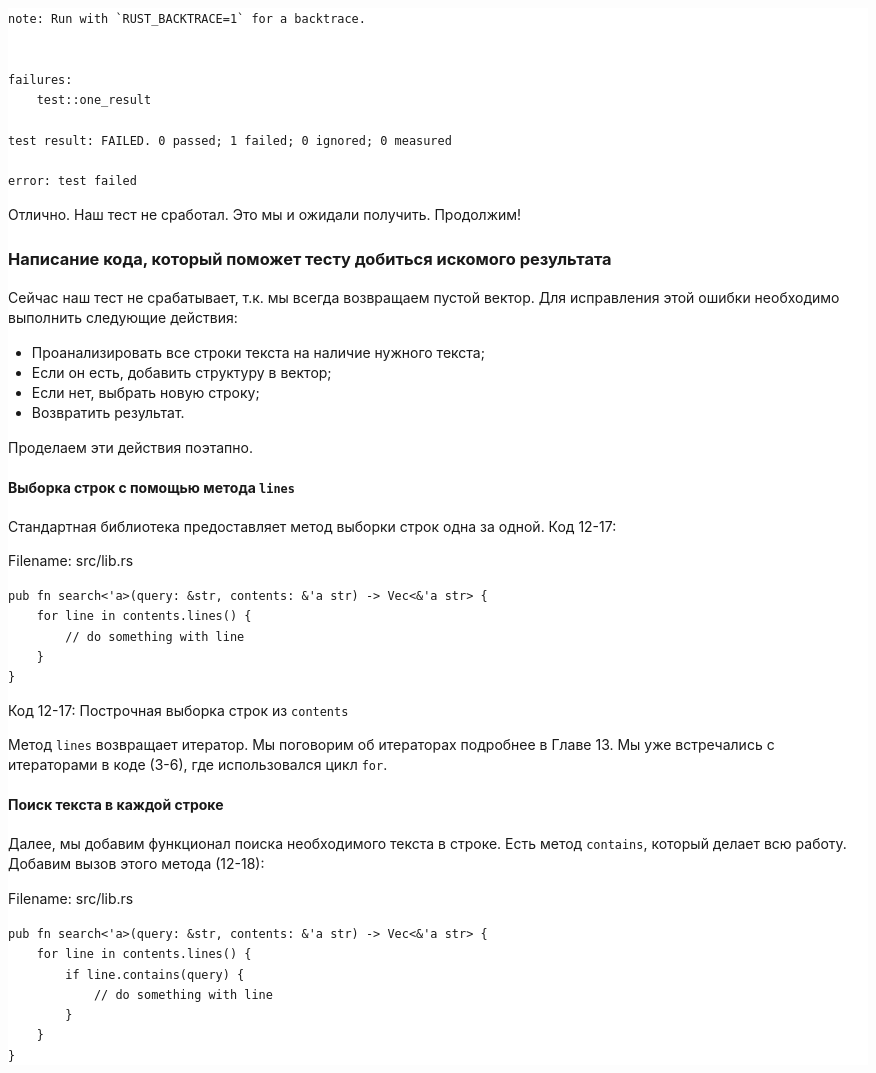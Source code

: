 ```text
note: Run with `RUST_BACKTRACE=1` for a backtrace.


failures:
    test::one_result

test result: FAILED. 0 passed; 1 failed; 0 ignored; 0 measured

error: test failed
```

Отлично. Наш тест не сработал. Это мы и ожидали получить. Продолжим!

### Написание кода, который поможет тесту добиться искомого результата

Сейчас наш тест не срабатывает, т.к. мы всегда возвращаем пустой вектор. Для исправления
этой ошибки необходимо выполнить следующие действия:

* Проанализировать все строки текста на наличие нужного текста;
* Если он есть, добавить структуру в вектор;
* Если нет, выбрать новую строку;
* Возвратить результат.

Проделаем эти действия поэтапно.


#### Выборка строк с помощью метода `lines`

Стандартная библиотека предоставляет метод выборки строк одна за одной. Код  12-17:

<span class="filename">Filename: src/lib.rs</span>

```rust,ignore
pub fn search<'a>(query: &str, contents: &'a str) -> Vec<&'a str> {
    for line in contents.lines() {
        // do something with line
    }
}
```

<span class="caption">Код 12-17: Построчная выборка строк из `contents`</span>

Метод `lines` возвращает итератор. Мы поговорим об итераторах подробнее в Главе 13.
Мы уже встречались с итераторами в коде (3-6), где использовался цикл `for`.

#### Поиск текста в каждой строке

Далее, мы добавим функционал поиска необходимого текста в строке. Есть метод `contains`,
который делает всю работу. Добавим вызов этого метода (12-18):

<span class="filename">Filename: src/lib.rs</span>

```rust,ignore
pub fn search<'a>(query: &str, contents: &'a str) -> Vec<&'a str> {
    for line in contents.lines() {
        if line.contains(query) {
            // do something with line
        }
    }
}
```
